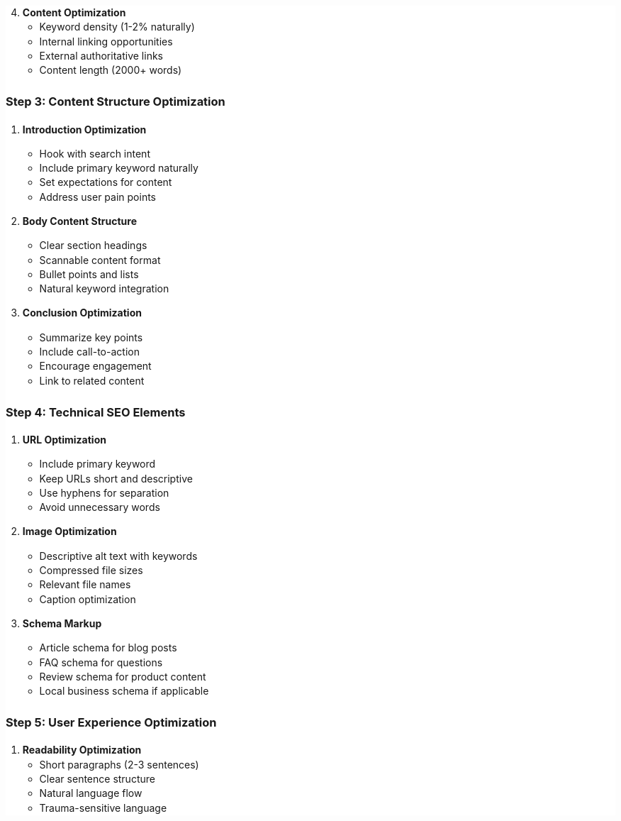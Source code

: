 4. **Content Optimization**
   - Keyword density (1-2% naturally)
   - Internal linking opportunities
   - External authoritative links
   - Content length (2000+ words)

### Step 3: Content Structure Optimization

1. **Introduction Optimization**
   - Hook with search intent
   - Include primary keyword naturally
   - Set expectations for content
   - Address user pain points

2. **Body Content Structure**
   - Clear section headings
   - Scannable content format
   - Bullet points and lists
   - Natural keyword integration

3. **Conclusion Optimization**
   - Summarize key points
   - Include call-to-action
   - Encourage engagement
   - Link to related content

### Step 4: Technical SEO Elements

1. **URL Optimization**
   - Include primary keyword
   - Keep URLs short and descriptive
   - Use hyphens for separation
   - Avoid unnecessary words

2. **Image Optimization**
   - Descriptive alt text with keywords
   - Compressed file sizes
   - Relevant file names
   - Caption optimization

3. **Schema Markup**
   - Article schema for blog posts
   - FAQ schema for questions
   - Review schema for product content
   - Local business schema if applicable

### Step 5: User Experience Optimization

1. **Readability Optimization**
   - Short paragraphs (2-3 sentences)
   - Clear sentence structure
   - Natural language flow
   - Trauma-sensitive language
